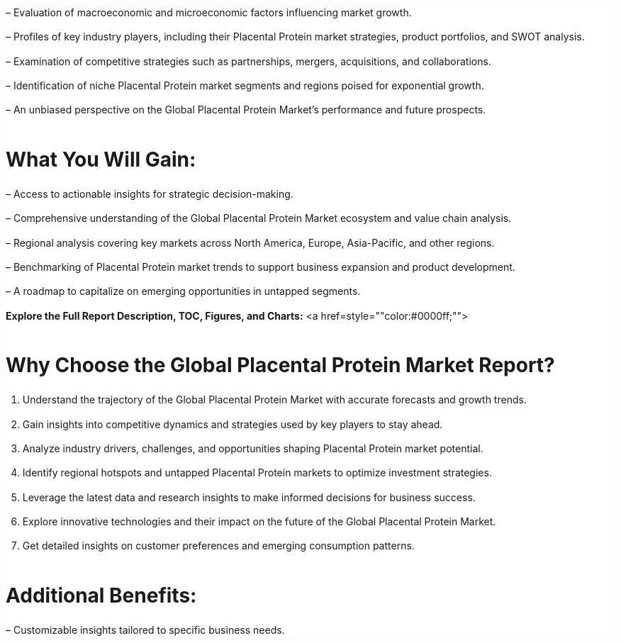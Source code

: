 – Evaluation of macroeconomic and microeconomic factors influencing market growth.

– Profiles of key industry players, including their Placental Protein market strategies, product portfolios, and SWOT analysis.

– Examination of competitive strategies such as partnerships, mergers, acquisitions, and collaborations.

– Identification of niche Placental Protein market segments and regions poised for exponential growth.

– An unbiased perspective on the Global Placental Protein Market’s performance and future prospects.

# <strong>What You Will Gain:</strong>

– Access to actionable insights for strategic decision-making.

– Comprehensive understanding of the Global Placental Protein Market ecosystem and value chain analysis.

– Regional analysis covering key markets across North America, Europe, Asia-Pacific, and other regions.

– Benchmarking of Placental Protein market trends to support business expansion and product development.

– A roadmap to capitalize on emerging opportunities in untapped segments.

<strong>Explore the Full Report Description, TOC, Figures, and Charts:</strong>
<a href=style=""color:#0000ff;""></a>

# <strong>Why Choose the Global Placental Protein Market Report?</strong>

1. Understand the trajectory of the Global Placental Protein Market with accurate forecasts and growth trends.

2. Gain insights into competitive dynamics and strategies used by key players to stay ahead.

3. Analyze industry drivers, challenges, and opportunities shaping Placental Protein market potential.

4. Identify regional hotspots and untapped Placental Protein markets to optimize investment strategies.

5. Leverage the latest data and research insights to make informed decisions for business success.

6. Explore innovative technologies and their impact on the future of the Global Placental Protein Market.

7. Get detailed insights on customer preferences and emerging consumption patterns.

# <strong>Additional Benefits:</strong>

– Customizable insights tailored to specific business needs.
